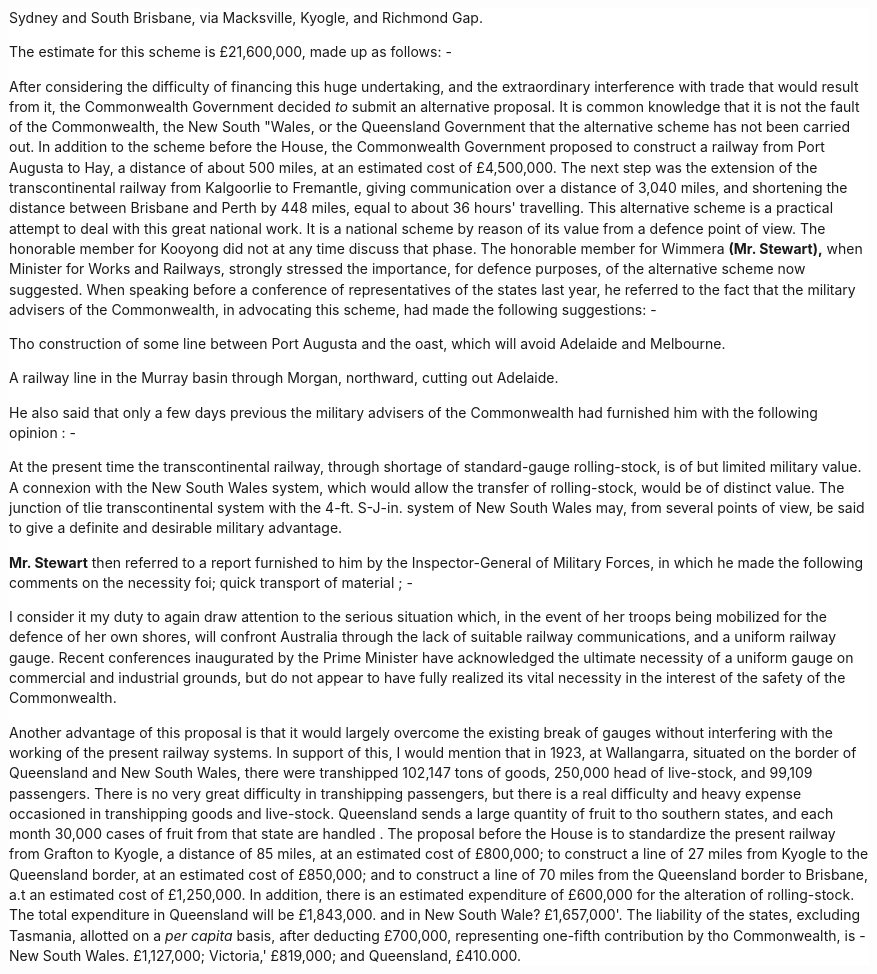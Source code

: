Sydney and South Brisbane, via Macksville, Kyogle, and Richmond Gap. 

The estimate for this scheme is £21,600,000, made up as follows: - 


<graphic href="109331192410016_23_0.jpg"></graphic>


After considering the difficulty of financing this huge undertaking, and the extraordinary interference with trade that would result from it, the Commonwealth Government decided  *to*  submit an alternative proposal. It is common knowledge that it is not the fault of the Commonwealth, the New South "Wales, or the Queensland Government that the alternative scheme has not been carried out. In addition to the scheme before the House, the Commonwealth Government proposed to construct a railway from Port Augusta to Hay, a distance of about 500 miles, at an estimated cost of £4,500,000. The next step was the extension of the transcontinental railway from Kalgoorlie to Fremantle, giving communication over a distance of 3,040 miles, and shortening the distance between Brisbane and Perth by 448 miles, equal to about 36 hours' travelling. This alternative scheme is a practical attempt to deal with this great national work. It is a national scheme by reason of its value from a defence point of view. The honorable member for Kooyong did not at any time discuss that phase. The honorable member for Wimmera  **(Mr. Stewart),**  when Minister for Works and Railways, strongly stressed the importance, for defence purposes, of the alternative scheme now suggested. When speaking before a conference of representatives of the states last year, he referred to the fact that the military advisers of the Commonwealth, in advocating this scheme, had made the following suggestions: - 

Tho construction of some line between Port Augusta and the oast, which will avoid Adelaide and Melbourne. 

A railway line in the Murray basin through Morgan, northward, cutting out Adelaide. 

He also said that only a few days previous the military advisers of the Commonwealth had furnished him with the following opinion : - 

At the present time the transcontinental railway, through shortage of standard-gauge rolling-stock, is of but limited military value. A connexion with the New South Wales system,  which  would allow the transfer of rolling-stock, would be of distinct value. The junction of tlie transcontinental system with the 4-ft. S-J-in. system of New South Wales may, from several points of view, be said to give a definite and desirable military advantage. 


 **Mr. Stewart** then referred to a report furnished to him by the Inspector-General of Military Forces, in which he made the following comments on the necessity foi; quick transport of material ; - 

I consider it my duty to again draw attention to the serious situation which, in the event of her troops being mobilized for the defence of her own shores, will confront Australia through the lack of suitable railway communications, and a uniform railway gauge. Recent conferences inaugurated by the Prime Minister have acknowledged the ultimate necessity of a uniform gauge on commercial and industrial grounds, but do not appear to have fully realized its vital necessity in the interest of the safety of the Commonwealth. 

Another advantage of this proposal is that it would largely overcome the existing break of gauges without interfering with the working of the present railway systems. In support of this, I would mention that in 1923, at Wallangarra, situated on the border of Queensland and New South Wales, there were transhipped 102,147 tons of goods, 250,000 head of live-stock, and 99,109 passengers. There is no very great difficulty in transhipping passengers, but there is a real difficulty and heavy expense occasioned in transhipping goods and live-stock. Queensland sends a large quantity of fruit to tho southern states, and each month 30,000 cases of fruit from that state are handled . The proposal before the House is to standardize the present railway from Grafton to Kyogle, a distance of 85 miles, at an estimated cost of £800,000; to construct a line of 27 miles from Kyogle to the Queensland border, at an estimated cost of £850,000; and to construct a line of 70 miles from the Queensland border to Brisbane, a.t an estimated cost of £1,250,000. In addition, there is an estimated expenditure of £600,000 for the alteration of rolling-stock. The total expenditure in Queensland will be £1,843,000. and in New South Wale? £1,657,000'. The liability of the states, excluding Tasmania, allotted on a  *per*  *capita*  basis, after deducting £700,000, representing one-fifth contribution by tho Commonwealth, is - New South Wales. £1,127,000; Victoria,' £819,000; and Queensland, £410.000. 
